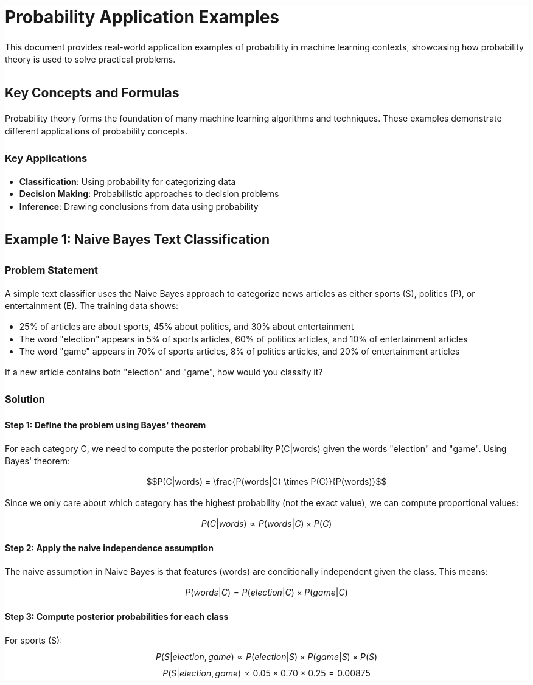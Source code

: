 # Probability Application Examples

This document provides real-world application examples of probability in machine learning contexts, showcasing how probability theory is used to solve practical problems.

## Key Concepts and Formulas

Probability theory forms the foundation of many machine learning algorithms and techniques. These examples demonstrate different applications of probability concepts.

### Key Applications

- **Classification**: Using probability for categorizing data
- **Decision Making**: Probabilistic approaches to decision problems
- **Inference**: Drawing conclusions from data using probability

## Example 1: Naive Bayes Text Classification

### Problem Statement
A simple text classifier uses the Naive Bayes approach to categorize news articles as either sports (S), politics (P), or entertainment (E). The training data shows:
- 25% of articles are about sports, 45% about politics, and 30% about entertainment
- The word "election" appears in 5% of sports articles, 60% of politics articles, and 10% of entertainment articles
- The word "game" appears in 70% of sports articles, 8% of politics articles, and 20% of entertainment articles

If a new article contains both "election" and "game", how would you classify it?

### Solution

#### Step 1: Define the problem using Bayes' theorem
For each category C, we need to compute the posterior probability P(C|words) given the words "election" and "game". Using Bayes' theorem:

$$P(C|words) = \frac{P(words|C) \times P(C)}{P(words)}$$

Since we only care about which category has the highest probability (not the exact value), we can compute proportional values:

$$P(C|words) \propto P(words|C) \times P(C)$$

#### Step 2: Apply the naive independence assumption
The naive assumption in Naive Bayes is that features (words) are conditionally independent given the class. This means:

$$P(words|C) = P(election|C) \times P(game|C)$$

#### Step 3: Compute posterior probabilities for each class

For sports (S):
$$P(S|election, game) \propto P(election|S) \times P(game|S) \times P(S)$$
$$P(S|election, game) \propto 0.05 \times 0.70 \times 0.25 = 0.00875$$
